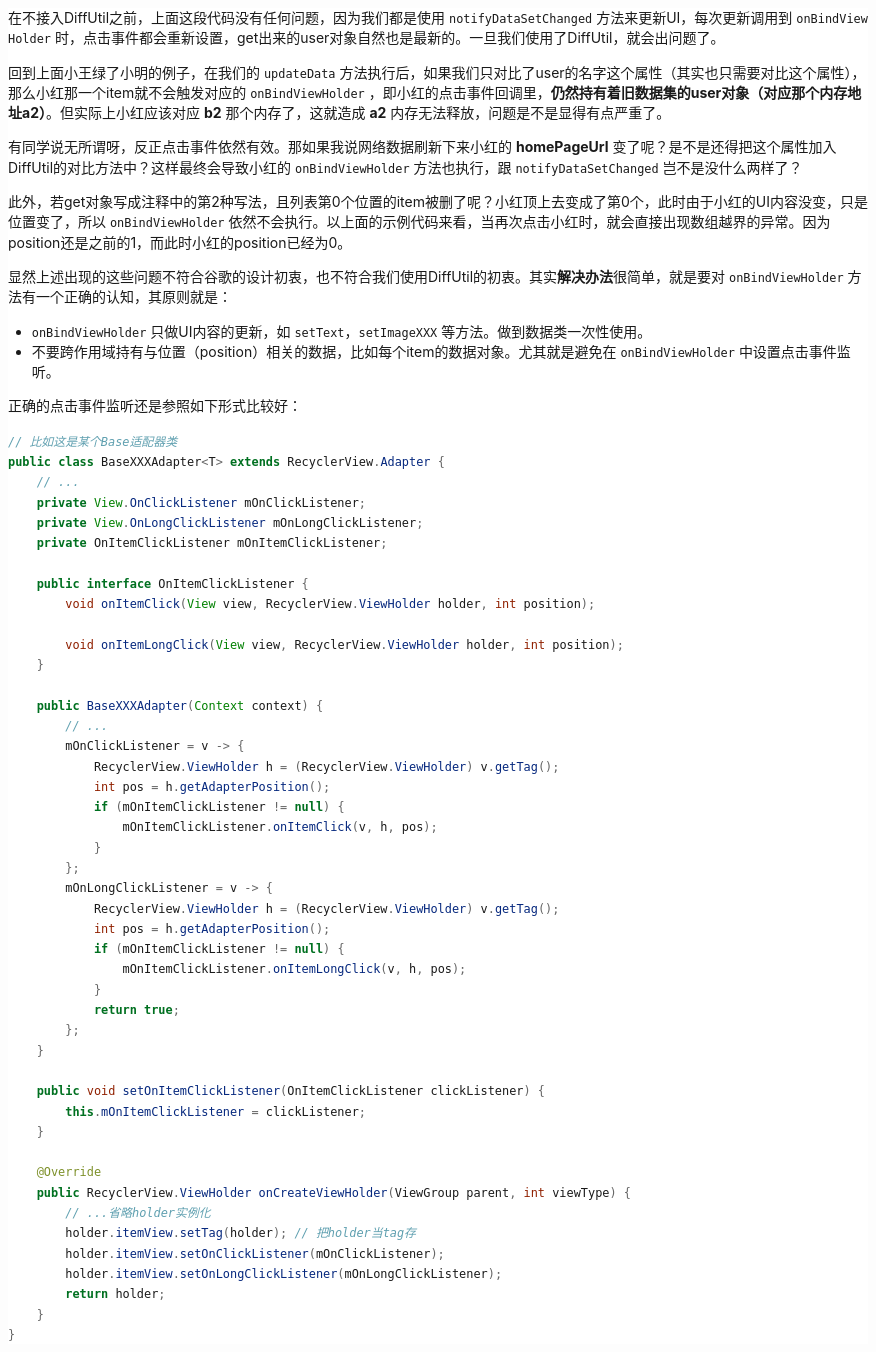 在不接入DiffUtil之前，上面这段代码没有任何问题，因为我们都是使用 `notifyDataSetChanged` 方法来更新UI，每次更新调用到 `onBindViewHolder` 时，点击事件都会重新设置，get出来的user对象自然也是最新的。一旦我们使用了DiffUtil，就会出问题了。

回到上面小王绿了小明的例子，在我们的 `updateData` 方法执行后，如果我们只对比了user的名字这个属性（其实也只需要对比这个属性），那么小红那一个item就不会触发对应的 `onBindViewHolder` ，即小红的点击事件回调里，**仍然持有着旧数据集的user对象（对应那个内存地址a2）**。但实际上小红应该对应 **b2** 那个内存了，这就造成 **a2** 内存无法释放，问题是不是显得有点严重了。

有同学说无所谓呀，反正点击事件依然有效。那如果我说网络数据刷新下来小红的 **homePageUrl** 变了呢？是不是还得把这个属性加入DiffUtil的对比方法中？这样最终会导致小红的 `onBindViewHolder` 方法也执行，跟 `notifyDataSetChanged` 岂不是没什么两样了？

此外，若get对象写成注释中的第2种写法，且列表第0个位置的item被删了呢？小红顶上去变成了第0个，此时由于小红的UI内容没变，只是位置变了，所以 `onBindViewHolder` 依然不会执行。以上面的示例代码来看，当再次点击小红时，就会直接出现数组越界的异常。因为position还是之前的1，而此时小红的position已经为0。

显然上述出现的这些问题不符合谷歌的设计初衷，也不符合我们使用DiffUtil的初衷。其实**解决办法**很简单，就是要对 `onBindViewHolder` 方法有一个正确的认知，其原则就是：

- `onBindViewHolder` 只做UI内容的更新，如 `setText`，`setImageXXX` 等方法。做到数据类一次性使用。
- 不要跨作用域持有与位置（position）相关的数据，比如每个item的数据对象。尤其就是避免在 `onBindViewHolder` 中设置点击事件监听。

正确的点击事件监听还是参照如下形式比较好：

```java
// 比如这是某个Base适配器类
public class BaseXXXAdapter<T> extends RecyclerView.Adapter {
    // ...
    private View.OnClickListener mOnClickListener;
    private View.OnLongClickListener mOnLongClickListener;
    private OnItemClickListener mOnItemClickListener;

    public interface OnItemClickListener {
        void onItemClick(View view, RecyclerView.ViewHolder holder, int position);

        void onItemLongClick(View view, RecyclerView.ViewHolder holder, int position);
    }

    public BaseXXXAdapter(Context context) {
        // ...
        mOnClickListener = v -> {
            RecyclerView.ViewHolder h = (RecyclerView.ViewHolder) v.getTag();
            int pos = h.getAdapterPosition();
            if (mOnItemClickListener != null) {
                mOnItemClickListener.onItemClick(v, h, pos);
            }
        };
        mOnLongClickListener = v -> {
            RecyclerView.ViewHolder h = (RecyclerView.ViewHolder) v.getTag();
            int pos = h.getAdapterPosition();
            if (mOnItemClickListener != null) {
                mOnItemClickListener.onItemLongClick(v, h, pos);
            }
            return true;
        };
    }

    public void setOnItemClickListener(OnItemClickListener clickListener) {
        this.mOnItemClickListener = clickListener;
    }

    @Override
    public RecyclerView.ViewHolder onCreateViewHolder(ViewGroup parent, int viewType) {
        // ...省略holder实例化
        holder.itemView.setTag(holder); // 把holder当tag存
        holder.itemView.setOnClickListener(mOnClickListener);
        holder.itemView.setOnLongClickListener(mOnLongClickListener);
        return holder;
    }
}

```